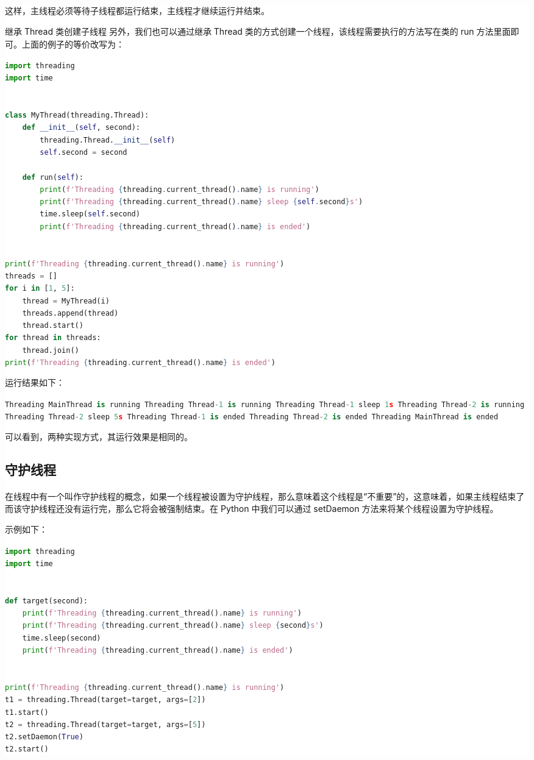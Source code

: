 这样，主线程必须等待子线程都运行结束，主线程才继续运行并结束。

继承 Thread 类创建子线程
另外，我们也可以通过继承 Thread 类的方式创建一个线程，该线程需要执行的方法写在类的 run 方法里面即可。上面的例子的等价改写为：

```python
import threading
import time


class MyThread(threading.Thread):
    def __init__(self, second):
        threading.Thread.__init__(self)
        self.second = second
    
    def run(self):
        print(f'Threading {threading.current_thread().name} is running')
        print(f'Threading {threading.current_thread().name} sleep {self.second}s')
        time.sleep(self.second)
        print(f'Threading {threading.current_thread().name} is ended')


print(f'Threading {threading.current_thread().name} is running')
threads = []
for i in [1, 5]:
    thread = MyThread(i)
    threads.append(thread)
    thread.start()
for thread in threads:
    thread.join()
print(f'Threading {threading.current_thread().name} is ended')
```

运行结果如下：

```python
Threading MainThread is running Threading Thread-1 is running Threading Thread-1 sleep 1s Threading Thread-2 is running Threading Thread-2 sleep 5s Threading Thread-1 is ended Threading Thread-2 is ended Threading MainThread is ended 
```

可以看到，两种实现方式，其运行效果是相同的。

## 守护线程
在线程中有一个叫作守护线程的概念，如果一个线程被设置为守护线程，那么意味着这个线程是“不重要”的，这意味着，如果主线程结束了而该守护线程还没有运行完，那么它将会被强制结束。在 Python 中我们可以通过 setDaemon 方法来将某个线程设置为守护线程。

示例如下：

```python
import threading
import time


def target(second):
    print(f'Threading {threading.current_thread().name} is running')
    print(f'Threading {threading.current_thread().name} sleep {second}s')
    time.sleep(second)
    print(f'Threading {threading.current_thread().name} is ended')


print(f'Threading {threading.current_thread().name} is running')
t1 = threading.Thread(target=target, args=[2])
t1.start()
t2 = threading.Thread(target=target, args=[5])
t2.setDaemon(True)
t2.start()
```